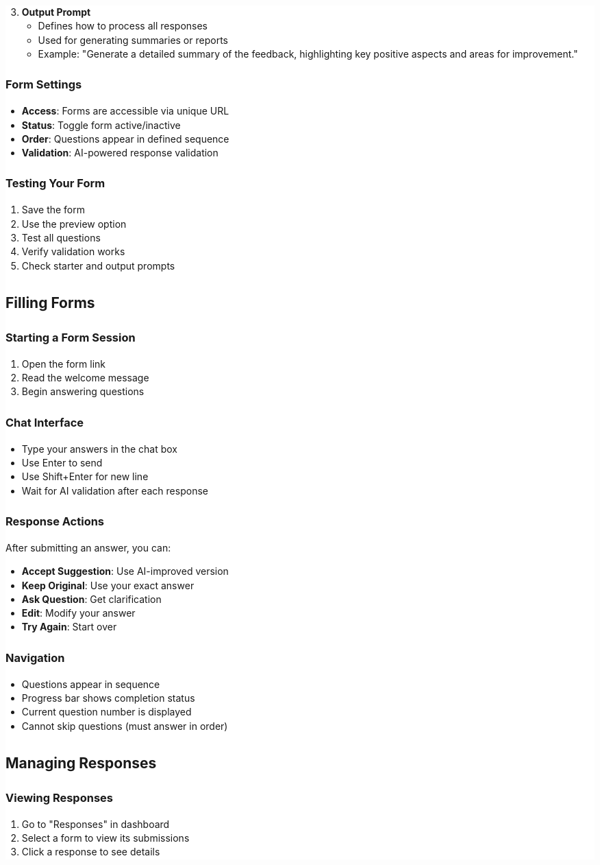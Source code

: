 3. **Output Prompt**
   - Defines how to process all responses
   - Used for generating summaries or reports
   - Example: "Generate a detailed summary of the feedback, highlighting key positive aspects and areas for improvement."

### Form Settings
- **Access**: Forms are accessible via unique URL
- **Status**: Toggle form active/inactive
- **Order**: Questions appear in defined sequence
- **Validation**: AI-powered response validation

### Testing Your Form
1. Save the form
2. Use the preview option
3. Test all questions
4. Verify validation works
5. Check starter and output prompts

## Filling Forms

### Starting a Form Session
1. Open the form link
2. Read the welcome message
3. Begin answering questions

### Chat Interface
- Type your answers in the chat box
- Use Enter to send
- Use Shift+Enter for new line
- Wait for AI validation after each response

### Response Actions
After submitting an answer, you can:
- **Accept Suggestion**: Use AI-improved version
- **Keep Original**: Use your exact answer
- **Ask Question**: Get clarification
- **Edit**: Modify your answer
- **Try Again**: Start over

### Navigation
- Questions appear in sequence
- Progress bar shows completion status
- Current question number is displayed
- Cannot skip questions (must answer in order)

## Managing Responses

### Viewing Responses
1. Go to "Responses" in dashboard
2. Select a form to view its submissions
3. Click a response to see details
